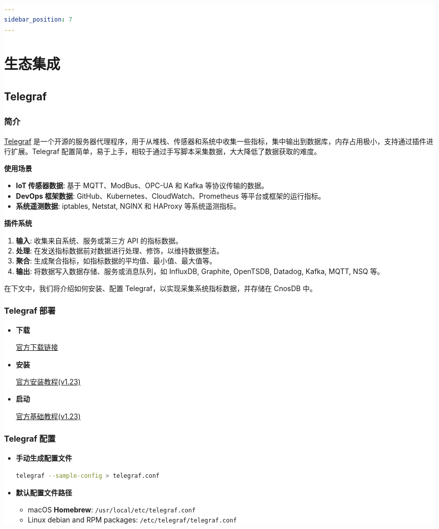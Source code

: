 ```yaml
---
sidebar_position: 7
---
```


# 生态集成

## **Telegraf**

### 简介

[Telegraf](https://github.com/influxdata/telegraf) 是一个开源的服务器代理程序，用于从堆栈、传感器和系统中收集一些指标，集中输出到数据库，内存占用极小，支持通过插件进行扩展。Telegraf 配置简单，易于上手，相较于通过手写脚本采集数据，大大降低了数据获取的难度。

**使用场景**

- **IoT 传感器数据**: 基于 MQTT、ModBus、OPC-UA 和 Kafka 等协议传输的数据。
- **DevOps 框架数据**: GitHub、Kubernetes、CloudWatch、Prometheus 等平台或框架的运行指标。
- **系统遥测数据**: iptables, Netstat, NGINX 和 HAProxy 等系统遥测指标。

**插件系统**

1. **输入**: 收集来自系统、服务或第三方 API 的指标数据。
2. **处理**: 在发送指标数据前对数据进行处理、修饰，以维持数据整洁。
3. **聚合**: 生成聚合指标，如指标数据的平均值、最小值、最大值等。
4. **输出**: 将数据写入数据存储、服务或消息队列，如 InfluxDB, Graphite, OpenTSDB, Datadog, Kafka, MQTT, NSQ 等。

在下文中，我们将介绍如何安装、配置 Telegraf，以实现采集系统指标数据，并存储在 CnosDB 中。

### Telegraf 部署

- **下载**

  [官方下载链接](https://portal.influxdata.com/downloads)

- **安装**

  [官方安装教程(v1.23)](https://docs.influxdata.com/telegraf/v1.23/install/)

- **启动**

  [官方基础教程(v1.23)](https://docs.influxdata.com/telegraf/v1.23/get_started/)

### Telegraf 配置

- **手动生成配置文件**

    ```sh
    telegraf --sample-config > telegraf.conf
    ```

- **默认配置文件路径**

    - macOS **Homebrew**: `/usr/local/etc/telegraf.conf`
    - Linux debian and RPM packages: `/etc/telegraf/telegraf.conf`
